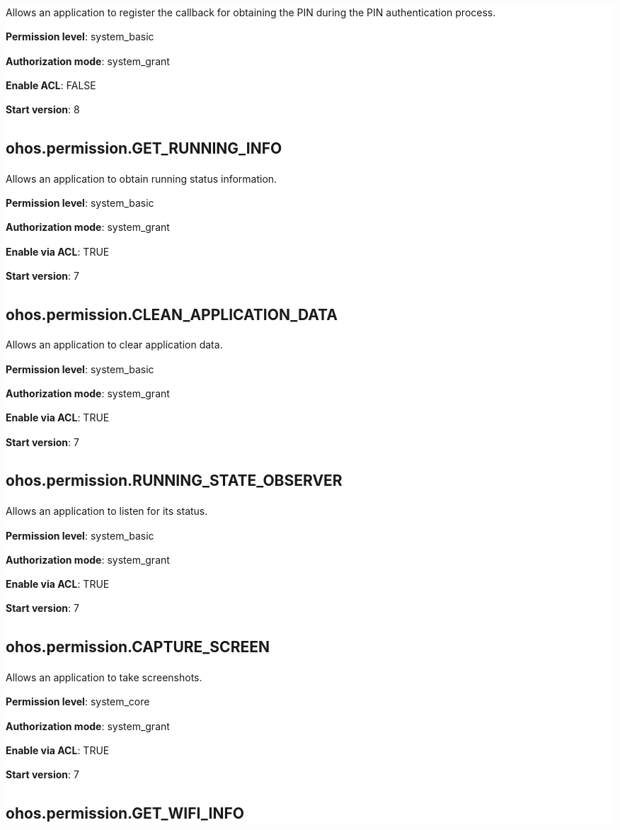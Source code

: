 Allows an application to register the callback for obtaining the PIN during the PIN authentication process.

**Permission level**: system_basic

**Authorization mode**: system_grant

**Enable ACL**: FALSE

**Start version**: 8

## ohos.permission.GET_RUNNING_INFO

Allows an application to obtain running status information.

**Permission level**: system_basic

**Authorization mode**: system_grant

**Enable via ACL**: TRUE

**Start version**: 7

## ohos.permission.CLEAN_APPLICATION_DATA

Allows an application to clear application data.

**Permission level**: system_basic

**Authorization mode**: system_grant

**Enable via ACL**: TRUE

**Start version**: 7

## ohos.permission.RUNNING_STATE_OBSERVER

Allows an application to listen for its status.

**Permission level**: system_basic

**Authorization mode**: system_grant

**Enable via ACL**: TRUE

**Start version**: 7

## ohos.permission.CAPTURE_SCREEN

Allows an application to take screenshots.

**Permission level**: system_core

**Authorization mode**: system_grant

**Enable via ACL**: TRUE

**Start version**: 7

## ohos.permission.GET_WIFI_INFO
